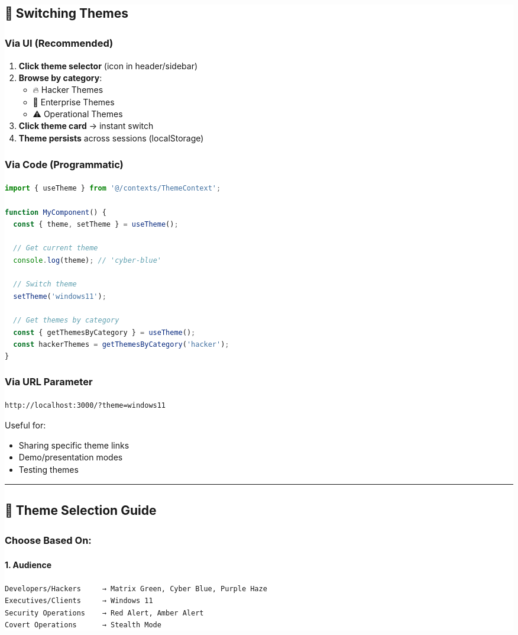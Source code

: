 
## 🔄 Switching Themes

### Via UI (Recommended)

1. **Click theme selector** (icon in header/sidebar)
2. **Browse by category**:
   - 🔥 Hacker Themes
   - 💼 Enterprise Themes
   - ⚠️ Operational Themes
3. **Click theme card** → instant switch
4. **Theme persists** across sessions (localStorage)

### Via Code (Programmatic)

```javascript
import { useTheme } from '@/contexts/ThemeContext';

function MyComponent() {
  const { theme, setTheme } = useTheme();
  
  // Get current theme
  console.log(theme); // 'cyber-blue'
  
  // Switch theme
  setTheme('windows11');
  
  // Get themes by category
  const { getThemesByCategory } = useTheme();
  const hackerThemes = getThemesByCategory('hacker');
}
```

### Via URL Parameter

```
http://localhost:3000/?theme=windows11
```

Useful for:
- Sharing specific theme links
- Demo/presentation modes
- Testing themes

---

## 🎯 Theme Selection Guide

### Choose Based On:

#### 1. Audience
```
Developers/Hackers     → Matrix Green, Cyber Blue, Purple Haze
Executives/Clients     → Windows 11
Security Operations    → Red Alert, Amber Alert
Covert Operations      → Stealth Mode
```
